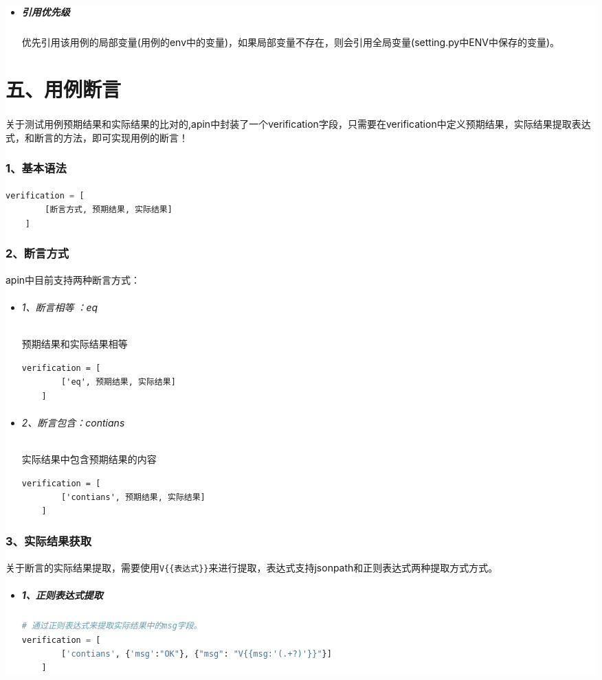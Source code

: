 - ##### 引用优先级

    优先引用该用例的局部变量(用例的env中的变量)，如果局部变量不存在，则会引用全局变量(setting.py中ENV中保存的变量)。



# 五、用例断言

关于测试用例预期结果和实际结果的比对的,apin中封装了一个verification字段，只需要在verification中定义预期结果，实际结果提取表达式，和断言的方法，即可实现用例的断言！

### 1、基本语法

```python
verification = [
        [断言方式, 预期结果, 实际结果]
    ] 
```

### 2、断言方式

apin中目前支持两种断言方式：

- ###### 1、断言相等 ：eq

    预期结果和实际结果相等

    ```
    verification = [
            ['eq', 预期结果, 实际结果]
        ] 
    ```

- ###### 2、断言包含：contians

    实际结果中包含预期结果的内容

    ```
    verification = [
            ['contians', 预期结果, 实际结果]
        ] 
    ```

### 3、实际结果获取

​	关于断言的实际结果提取，需要使用`V{{表达式}}`来进行提取，表达式支持jsonpath和正则表达式两种提取方式方式。

- ##### 1、正则表达式提取

    ```python
    # 通过正则表达式来提取实际结果中的msg字段。
    verification = [
            ['contians', {'msg':"OK"}, {"msg": "V{{msg:'(.+?)'}}"}]
        ] 
    
    ```
